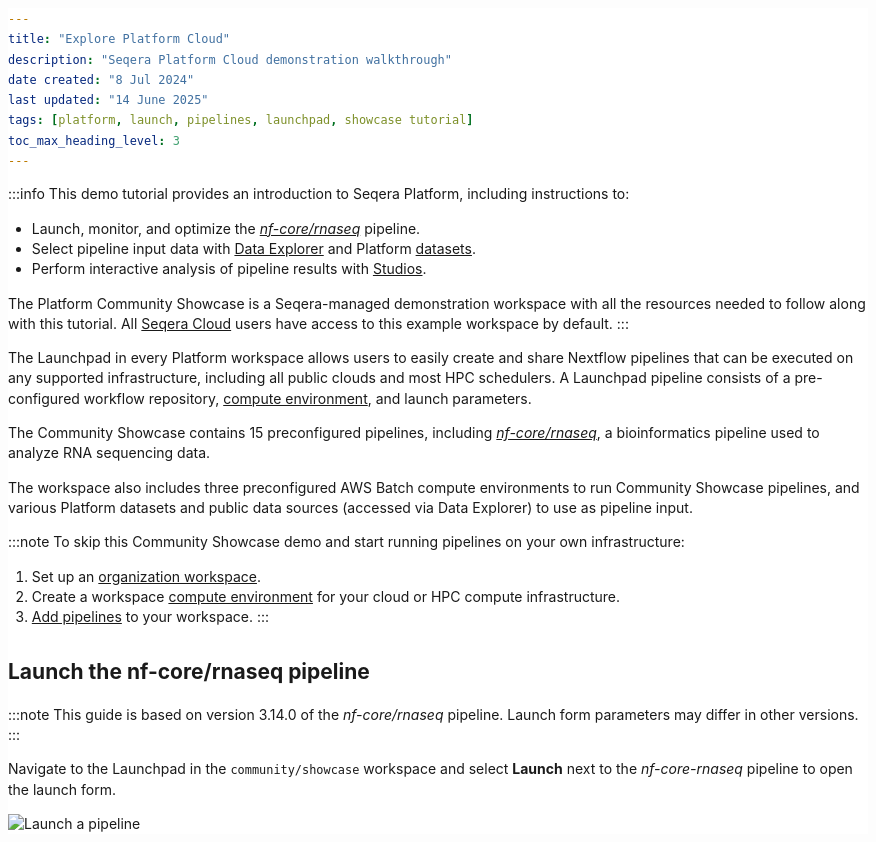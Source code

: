 ```yaml
---
title: "Explore Platform Cloud"
description: "Seqera Platform Cloud demonstration walkthrough"
date created: "8 Jul 2024"
last updated: "14 June 2025"
tags: [platform, launch, pipelines, launchpad, showcase tutorial]
toc_max_heading_level: 3
---
```


:::info
This demo tutorial provides an introduction to Seqera Platform, including instructions to:
- Launch, monitor, and optimize the [*nf-core/rnaseq*](https://github.com/nf-core/rnaseq) pipeline.
- Select pipeline input data with [Data Explorer](../../data/data-explorer) and Platform [datasets](../../data/datasets).
- Perform interactive analysis of pipeline results with [Studios](../../studios/overview).

The Platform Community Showcase is a Seqera-managed demonstration workspace with all the resources needed to follow along with this tutorial. All [Seqera Cloud](https://cloud.seqera.io) users have access to this example workspace by default. 
:::

The Launchpad in every Platform workspace allows users to easily create and share Nextflow pipelines that can be executed on any supported infrastructure, including all public clouds and most HPC schedulers. A Launchpad pipeline consists of a pre-configured workflow repository, [compute environment](../../compute-envs/overview), and launch parameters.

The Community Showcase contains 15 preconfigured pipelines, including [*nf-core/rnaseq*](https://github.com/nf-core/rnaseq), a bioinformatics pipeline used to analyze RNA sequencing data. 

The workspace also includes three preconfigured AWS Batch compute environments to run Community Showcase pipelines, and various Platform datasets and public data sources (accessed via Data Explorer) to use as pipeline input. 

:::note
To skip this Community Showcase demo and start running pipelines on your own infrastructure:
1. Set up an [organization workspace](../workspace-setup).
1. Create a workspace [compute environment](../../compute-envs/overview) for your cloud or HPC compute infrastructure.
1. [Add pipelines](./add-pipelines) to your workspace.
:::

## Launch the nf-core/rnaseq pipeline

:::note
This guide is based on version 3.14.0 of the *nf-core/rnaseq* pipeline. Launch form parameters may differ in other versions. 
:::

Navigate to the Launchpad in the `community/showcase` workspace and select **Launch** next to the *nf-core-rnaseq* pipeline to open the launch form.

 ![Launch a pipeline](../_images/cs-launch-form-1.gif)
